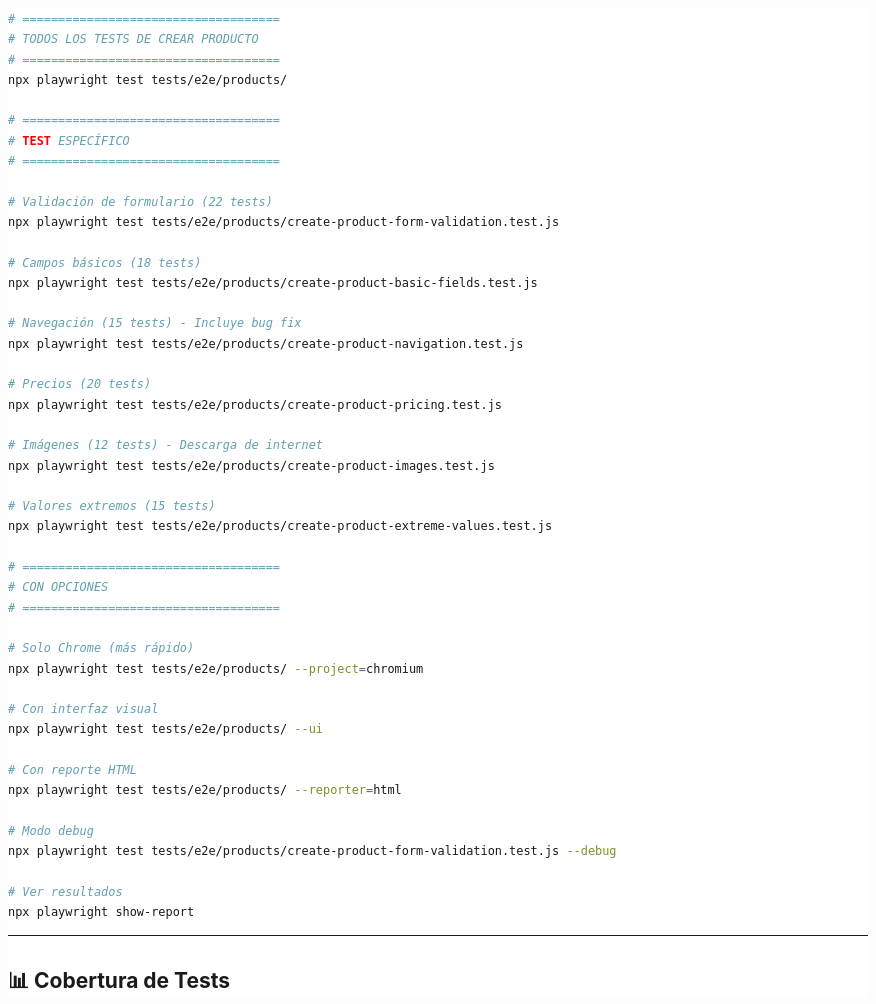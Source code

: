 ```bash
# ====================================
# TODOS LOS TESTS DE CREAR PRODUCTO
# ====================================
npx playwright test tests/e2e/products/

# ====================================
# TEST ESPECÍFICO
# ====================================

# Validación de formulario (22 tests)
npx playwright test tests/e2e/products/create-product-form-validation.test.js

# Campos básicos (18 tests)
npx playwright test tests/e2e/products/create-product-basic-fields.test.js

# Navegación (15 tests) - Incluye bug fix
npx playwright test tests/e2e/products/create-product-navigation.test.js

# Precios (20 tests)
npx playwright test tests/e2e/products/create-product-pricing.test.js

# Imágenes (12 tests) - Descarga de internet
npx playwright test tests/e2e/products/create-product-images.test.js

# Valores extremos (15 tests)
npx playwright test tests/e2e/products/create-product-extreme-values.test.js

# ====================================
# CON OPCIONES
# ====================================

# Solo Chrome (más rápido)
npx playwright test tests/e2e/products/ --project=chromium

# Con interfaz visual
npx playwright test tests/e2e/products/ --ui

# Con reporte HTML
npx playwright test tests/e2e/products/ --reporter=html

# Modo debug
npx playwright test tests/e2e/products/create-product-form-validation.test.js --debug

# Ver resultados
npx playwright show-report
```

---

## 📊 Cobertura de Tests
